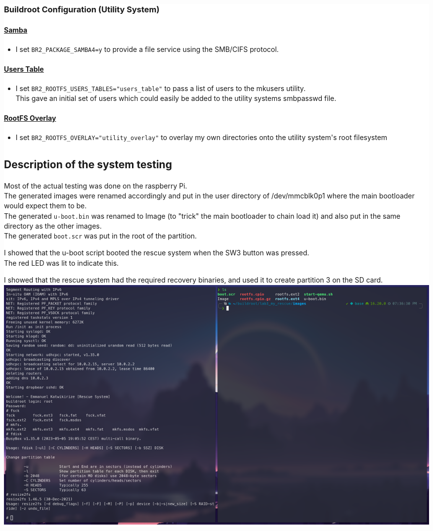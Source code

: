 ### Buildroot Configuration (Utility System)
#### <u>Samba</u>
- I set `BR2_PACKAGE_SAMBA4=y` to provide a file service using the SMB/CIFS protocol.

#### <u>Users Table</u>
- I set `BR2_ROOTFS_USERS_TABLES="users_table"` to pass a list of users to the mkusers utility.  
This gave an initial set of users which could easily be added to the utility systems smbpasswd file.  

#### <u>RootFS Overlay</u>
- I set `BR2_ROOTFS_OVERLAY="utility_overlay"` to overlay my own directories onto the utility system's root filesystem

## Description of the system testing
Most of the actual testing was done on the raspberry Pi.  
The generated images were renamed accordingly and put in the user directory of /dev/mmcblk0p1 where the main bootloader would expect them to be.  
The generated `u-boot.bin` was renamed to Image (to "trick" the main bootloader to chain load it) and also put in the same directory as the other images.  
The generated `boot.scr` was put in the root of the partition.  

I showed that the u-boot script booted the rescue system when the SW3 button was pressed.  
The red LED was lit to indicate this.  

I showed that the rescue system had the required recovery binaries, and used it to create partition 3 on the SD card.    
![User creation](./testing-screenshots/3.png)  
